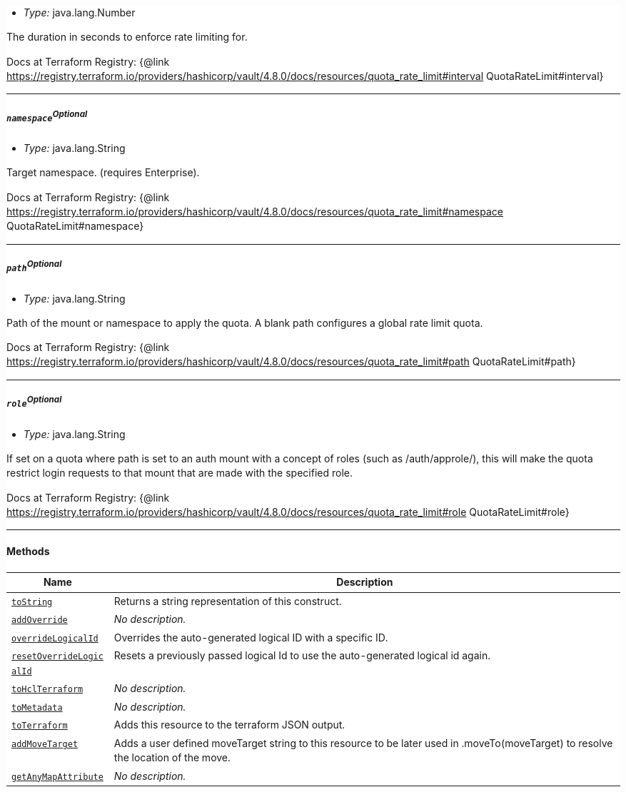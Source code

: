 - *Type:* java.lang.Number

The duration in seconds to enforce rate limiting for.

Docs at Terraform Registry: {@link https://registry.terraform.io/providers/hashicorp/vault/4.8.0/docs/resources/quota_rate_limit#interval QuotaRateLimit#interval}

---

##### `namespace`<sup>Optional</sup> <a name="namespace" id="@cdktf/provider-vault.quotaRateLimit.QuotaRateLimit.Initializer.parameter.namespace"></a>

- *Type:* java.lang.String

Target namespace. (requires Enterprise).

Docs at Terraform Registry: {@link https://registry.terraform.io/providers/hashicorp/vault/4.8.0/docs/resources/quota_rate_limit#namespace QuotaRateLimit#namespace}

---

##### `path`<sup>Optional</sup> <a name="path" id="@cdktf/provider-vault.quotaRateLimit.QuotaRateLimit.Initializer.parameter.path"></a>

- *Type:* java.lang.String

Path of the mount or namespace to apply the quota. A blank path configures a global rate limit quota.

Docs at Terraform Registry: {@link https://registry.terraform.io/providers/hashicorp/vault/4.8.0/docs/resources/quota_rate_limit#path QuotaRateLimit#path}

---

##### `role`<sup>Optional</sup> <a name="role" id="@cdktf/provider-vault.quotaRateLimit.QuotaRateLimit.Initializer.parameter.role"></a>

- *Type:* java.lang.String

If set on a quota where path is set to an auth mount with a concept of roles (such as /auth/approle/), this will make the quota restrict login requests to that mount that are made with the specified role.

Docs at Terraform Registry: {@link https://registry.terraform.io/providers/hashicorp/vault/4.8.0/docs/resources/quota_rate_limit#role QuotaRateLimit#role}

---

#### Methods <a name="Methods" id="Methods"></a>

| **Name** | **Description** |
| --- | --- |
| <code><a href="#@cdktf/provider-vault.quotaRateLimit.QuotaRateLimit.toString">toString</a></code> | Returns a string representation of this construct. |
| <code><a href="#@cdktf/provider-vault.quotaRateLimit.QuotaRateLimit.addOverride">addOverride</a></code> | *No description.* |
| <code><a href="#@cdktf/provider-vault.quotaRateLimit.QuotaRateLimit.overrideLogicalId">overrideLogicalId</a></code> | Overrides the auto-generated logical ID with a specific ID. |
| <code><a href="#@cdktf/provider-vault.quotaRateLimit.QuotaRateLimit.resetOverrideLogicalId">resetOverrideLogicalId</a></code> | Resets a previously passed logical Id to use the auto-generated logical id again. |
| <code><a href="#@cdktf/provider-vault.quotaRateLimit.QuotaRateLimit.toHclTerraform">toHclTerraform</a></code> | *No description.* |
| <code><a href="#@cdktf/provider-vault.quotaRateLimit.QuotaRateLimit.toMetadata">toMetadata</a></code> | *No description.* |
| <code><a href="#@cdktf/provider-vault.quotaRateLimit.QuotaRateLimit.toTerraform">toTerraform</a></code> | Adds this resource to the terraform JSON output. |
| <code><a href="#@cdktf/provider-vault.quotaRateLimit.QuotaRateLimit.addMoveTarget">addMoveTarget</a></code> | Adds a user defined moveTarget string to this resource to be later used in .moveTo(moveTarget) to resolve the location of the move. |
| <code><a href="#@cdktf/provider-vault.quotaRateLimit.QuotaRateLimit.getAnyMapAttribute">getAnyMapAttribute</a></code> | *No description.* |